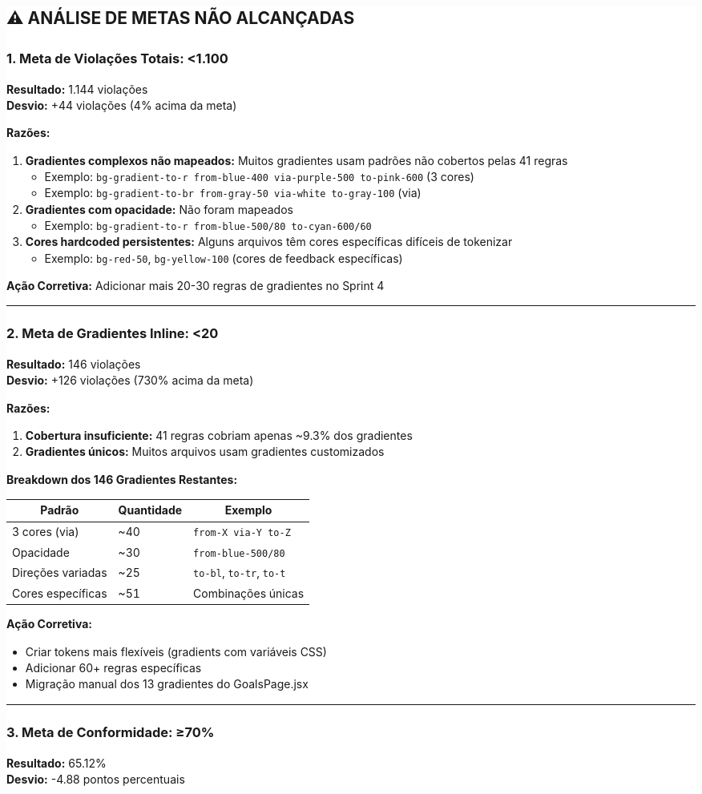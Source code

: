 
## ⚠️ ANÁLISE DE METAS NÃO ALCANÇADAS

### 1. Meta de Violações Totais: <1.100

**Resultado:** 1.144 violações  
**Desvio:** +44 violações (4% acima da meta)

**Razões:**

1. **Gradientes complexos não mapeados:** Muitos gradientes usam padrões não cobertos pelas 41 regras
   - Exemplo: `bg-gradient-to-r from-blue-400 via-purple-500 to-pink-600` (3 cores)
   - Exemplo: `bg-gradient-to-br from-gray-50 via-white to-gray-100` (via)
2. **Gradientes com opacidade:** Não foram mapeados
   - Exemplo: `bg-gradient-to-r from-blue-500/80 to-cyan-600/60`
3. **Cores hardcoded persistentes:** Alguns arquivos têm cores específicas difíceis de tokenizar
   - Exemplo: `bg-red-50`, `bg-yellow-100` (cores de feedback específicas)

**Ação Corretiva:** Adicionar mais 20-30 regras de gradientes no Sprint 4

---

### 2. Meta de Gradientes Inline: <20

**Resultado:** 146 violações  
**Desvio:** +126 violações (730% acima da meta)

**Razões:**

1. **Cobertura insuficiente:** 41 regras cobriam apenas ~9.3% dos gradientes
2. **Gradientes únicos:** Muitos arquivos usam gradientes customizados

**Breakdown dos 146 Gradientes Restantes:**

| Padrão            | Quantidade | Exemplo                  |
| ----------------- | ---------- | ------------------------ |
| 3 cores (via)     | ~40        | `from-X via-Y to-Z`      |
| Opacidade         | ~30        | `from-blue-500/80`       |
| Direções variadas | ~25        | `to-bl`, `to-tr`, `to-t` |
| Cores específicas | ~51        | Combinações únicas       |

**Ação Corretiva:**

- Criar tokens mais flexíveis (gradients com variáveis CSS)
- Adicionar 60+ regras específicas
- Migração manual dos 13 gradientes do GoalsPage.jsx

---

### 3. Meta de Conformidade: ≥70%

**Resultado:** 65.12%  
**Desvio:** -4.88 pontos percentuais

